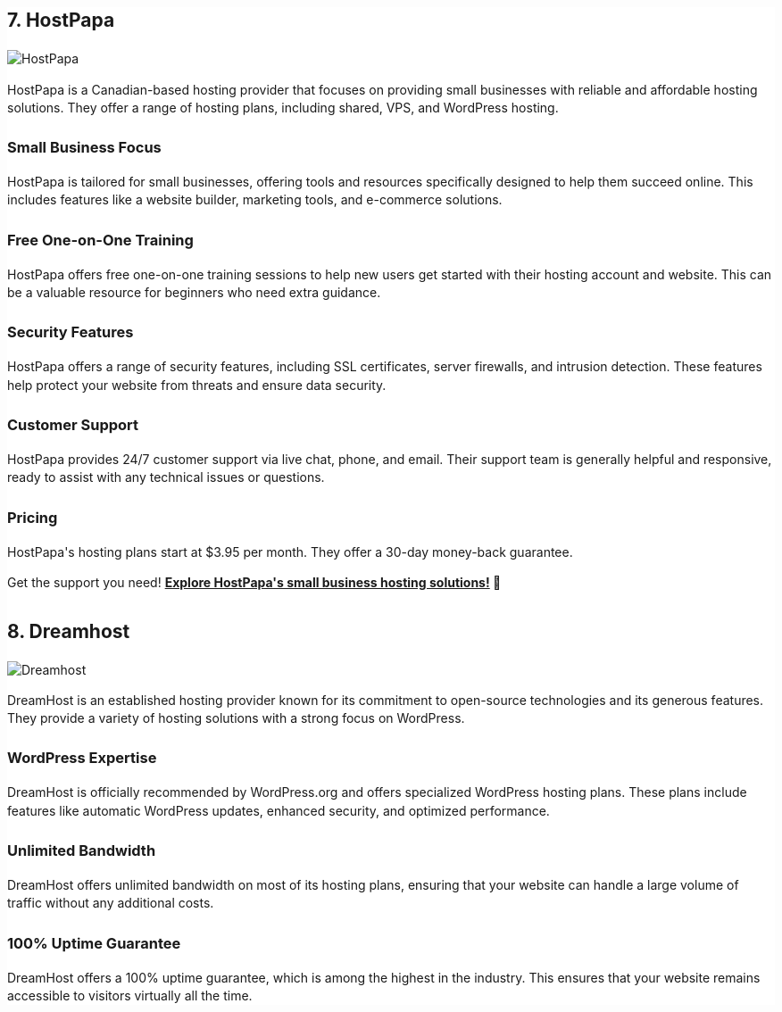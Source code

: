 ## 7. HostPapa

![HostPapa](https://i.imgur.com/ouDTkvl.jpeg "HostPapa Hosting")

HostPapa is a Canadian-based hosting provider that focuses on providing small businesses with reliable and affordable hosting solutions. They offer a range of hosting plans, including shared, VPS, and WordPress hosting.

### Small Business Focus
HostPapa is tailored for small businesses, offering tools and resources specifically designed to help them succeed online. This includes features like a website builder, marketing tools, and e-commerce solutions.

### Free One-on-One Training
HostPapa offers free one-on-one training sessions to help new users get started with their hosting account and website. This can be a valuable resource for beginners who need extra guidance.

### Security Features
HostPapa offers a range of security features, including SSL certificates, server firewalls, and intrusion detection. These features help protect your website from threats and ensure data security.

### Customer Support
HostPapa provides 24/7 customer support via live chat, phone, and email. Their support team is generally helpful and responsive, ready to assist with any technical issues or questions.

### Pricing
HostPapa's hosting plans start at $3.95 per month. They offer a 30-day money-back guarantee.

Get the support you need! **[Explore HostPapa's small business hosting solutions!](https://snipitx.com/hostpapa-jy) 💼**

## 8. Dreamhost

![Dreamhost](https://i.imgur.com/rXIg8ip.jpeg "Dreamhost Hosting")

DreamHost is an established hosting provider known for its commitment to open-source technologies and its generous features. They provide a variety of hosting solutions with a strong focus on WordPress.

### WordPress Expertise
DreamHost is officially recommended by WordPress.org and offers specialized WordPress hosting plans. These plans include features like automatic WordPress updates, enhanced security, and optimized performance.

### Unlimited Bandwidth
DreamHost offers unlimited bandwidth on most of its hosting plans, ensuring that your website can handle a large volume of traffic without any additional costs.

### 100% Uptime Guarantee
DreamHost offers a 100% uptime guarantee, which is among the highest in the industry. This ensures that your website remains accessible to visitors virtually all the time.
